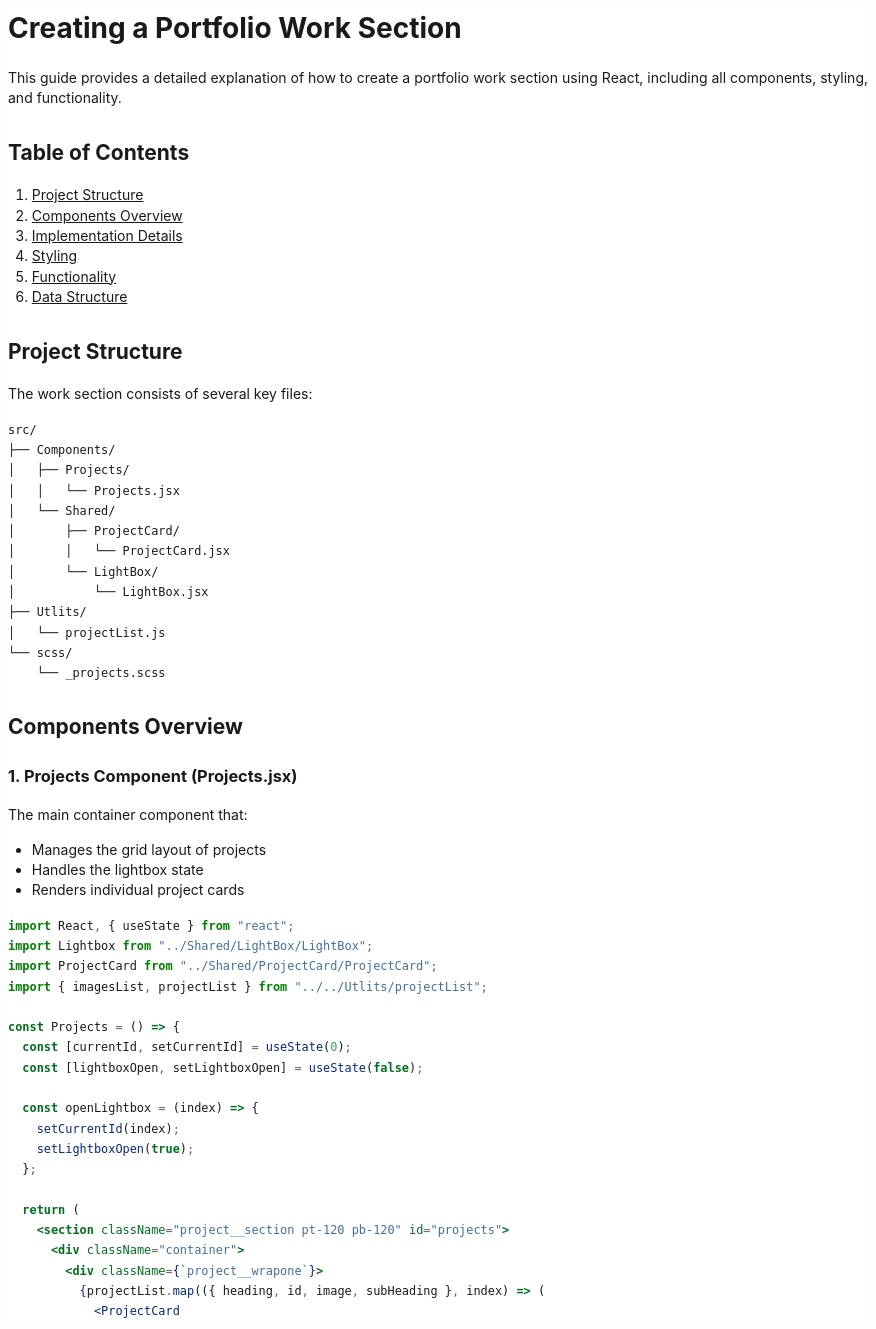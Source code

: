 # Creating a Portfolio Work Section

This guide provides a detailed explanation of how to create a portfolio work section using React, including all components, styling, and functionality.

## Table of Contents
1. [Project Structure](#project-structure)
2. [Components Overview](#components-overview)
3. [Implementation Details](#implementation-details)
4. [Styling](#styling)
5. [Functionality](#functionality)
6. [Data Structure](#data-structure)

## Project Structure

The work section consists of several key files:

```
src/
├── Components/
│   ├── Projects/
│   │   └── Projects.jsx
│   └── Shared/
│       ├── ProjectCard/
│       │   └── ProjectCard.jsx
│       └── LightBox/
│           └── LightBox.jsx
├── Utlits/
│   └── projectList.js
└── scss/
    └── _projects.scss
```

## Components Overview

### 1. Projects Component (Projects.jsx)

The main container component that:
- Manages the grid layout of projects
- Handles the lightbox state
- Renders individual project cards

```jsx
import React, { useState } from "react";
import Lightbox from "../Shared/LightBox/LightBox";
import ProjectCard from "../Shared/ProjectCard/ProjectCard";
import { imagesList, projectList } from "../../Utlits/projectList";

const Projects = () => {
  const [currentId, setCurrentId] = useState(0);
  const [lightboxOpen, setLightboxOpen] = useState(false);

  const openLightbox = (index) => {
    setCurrentId(index);
    setLightboxOpen(true);
  };

  return (
    <section className="project__section pt-120 pb-120" id="projects">
      <div className="container">
        <div className={`project__wrapone`}>
          {projectList.map(({ heading, id, image, subHeading }, index) => (
            <ProjectCard
```